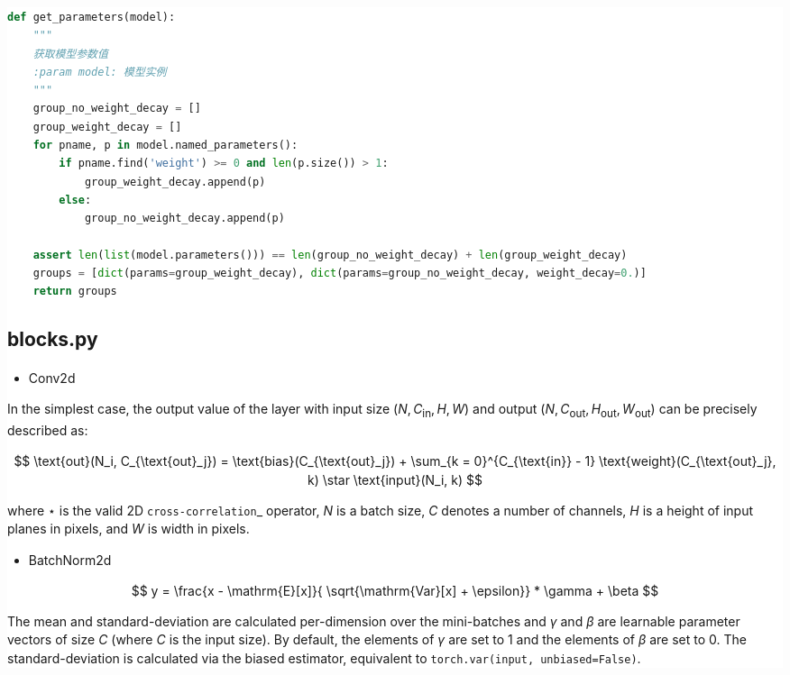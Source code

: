 
```python

```


```python
def get_parameters(model):
    """
    获取模型参数值
    :param model: 模型实例
    """
    group_no_weight_decay = []
    group_weight_decay = []
    for pname, p in model.named_parameters():
        if pname.find('weight') >= 0 and len(p.size()) > 1:
            group_weight_decay.append(p)
        else:
            group_no_weight_decay.append(p)
    
    assert len(list(model.parameters())) == len(group_no_weight_decay) + len(group_weight_decay)
    groups = [dict(params=group_weight_decay), dict(params=group_no_weight_decay, weight_decay=0.)]
    return groups
```


```python

```

## blocks.py

* Conv2d

In the simplest case, the output value of the layer with input size
$(N, C_{\text{in}}, H, W)$ and output $(N, C_{\text{out}}, H_{\text{out}}, W_{\text{out}})$
can be precisely described as:

$$
    \text{out}(N_i, C_{\text{out}_j}) = \text{bias}(C_{\text{out}_j}) +
    \sum_{k = 0}^{C_{\text{in}} - 1} \text{weight}(C_{\text{out}_j}, k) \star \text{input}(N_i, k)
$$


where $\star$ is the valid 2D `cross-correlation`_ operator,
$N$ is a batch size, $C$ denotes a number of channels,
$H$ is a height of input planes in pixels, and $W$ is
width in pixels.

* BatchNorm2d

$$
    y = \frac{x - \mathrm{E}[x]}{ \sqrt{\mathrm{Var}[x] + \epsilon}} * \gamma + \beta
$$

The mean and standard-deviation are calculated per-dimension over
the mini-batches and $\gamma$ and $\beta$ are learnable parameter vectors
of size $C$ (where $C$ is the input size). By default, the elements of $\gamma$ are set
to 1 and the elements of $\beta$ are set to 0. The standard-deviation is calculated
via the biased estimator, equivalent to `torch.var(input, unbiased=False)`.
